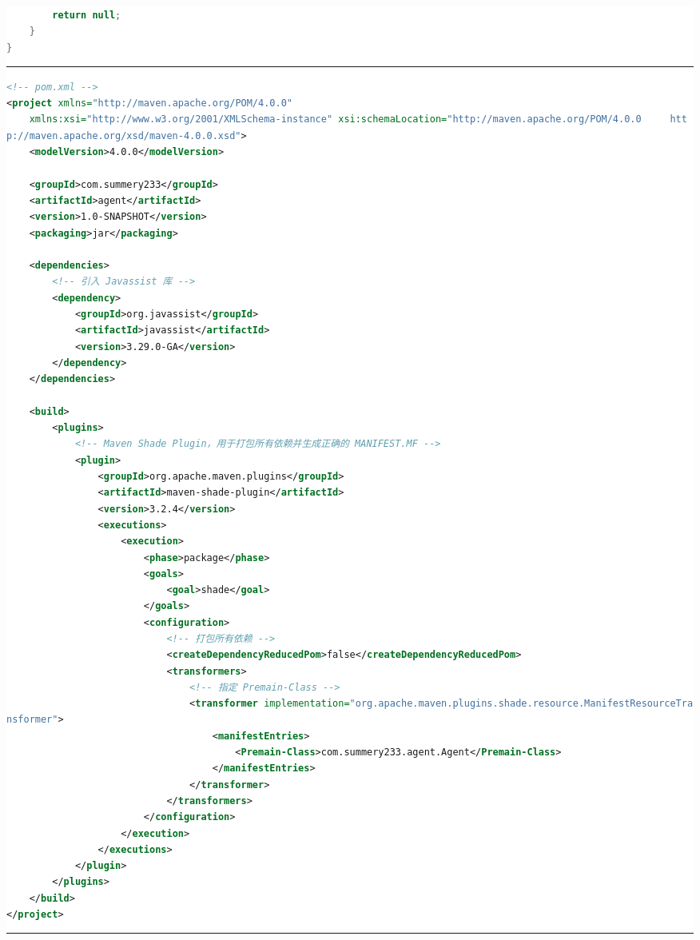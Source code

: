 ```java
        return null;
    }
}
```

---

```xml
<!-- pom.xml -->
<project xmlns="http://maven.apache.org/POM/4.0.0"
    xmlns:xsi="http://www.w3.org/2001/XMLSchema-instance" xsi:schemaLocation="http://maven.apache.org/POM/4.0.0     http://maven.apache.org/xsd/maven-4.0.0.xsd">
    <modelVersion>4.0.0</modelVersion>

    <groupId>com.summery233</groupId>
    <artifactId>agent</artifactId>
    <version>1.0-SNAPSHOT</version>
    <packaging>jar</packaging>

    <dependencies>
        <!-- 引入 Javassist 库 -->
        <dependency>
            <groupId>org.javassist</groupId>
            <artifactId>javassist</artifactId>
            <version>3.29.0-GA</version>
        </dependency>
    </dependencies>

    <build>
        <plugins>
            <!-- Maven Shade Plugin，用于打包所有依赖并生成正确的 MANIFEST.MF -->
            <plugin>
                <groupId>org.apache.maven.plugins</groupId>
                <artifactId>maven-shade-plugin</artifactId>
                <version>3.2.4</version>
                <executions>
                    <execution>
                        <phase>package</phase>
                        <goals>
                            <goal>shade</goal>
                        </goals>
                        <configuration>
                            <!-- 打包所有依赖 -->
                            <createDependencyReducedPom>false</createDependencyReducedPom>
                            <transformers>
                                <!-- 指定 Premain-Class -->
                                <transformer implementation="org.apache.maven.plugins.shade.resource.ManifestResourceTransformer">
                                    <manifestEntries>
                                        <Premain-Class>com.summery233.agent.Agent</Premain-Class>
                                    </manifestEntries>
                                </transformer>
                            </transformers>
                        </configuration>
                    </execution>
                </executions>
            </plugin>
        </plugins>
    </build>
</project>
```

---